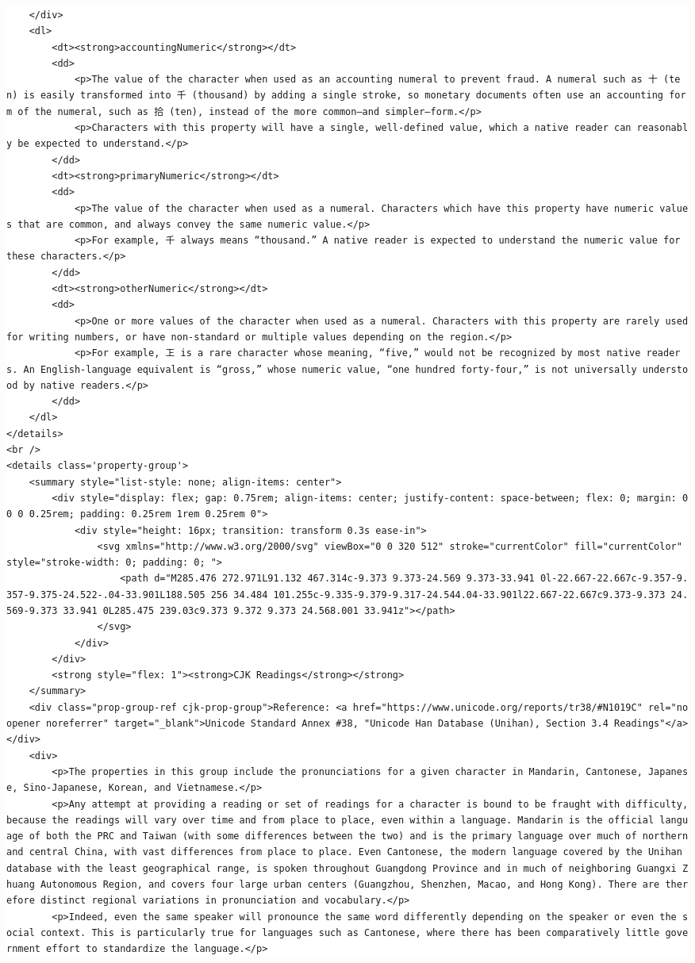         </div>
        <dl>
            <dt><strong>accountingNumeric</strong></dt>
            <dd>
                <p>The value of the character when used as an accounting numeral to prevent fraud. A numeral such as 十 (ten) is easily transformed into 千 (thousand) by adding a single stroke, so monetary documents often use an accounting form of the numeral, such as 拾 (ten), instead of the more common—and simpler—form.</p>
                <p>Characters with this property will have a single, well-defined value, which a native reader can reasonably be expected to understand.</p>
            </dd>
            <dt><strong>primaryNumeric</strong></dt>
            <dd>
                <p>The value of the character when used as a numeral. Characters which have this property have numeric values that are common, and always convey the same numeric value.</p>
                <p>For example, 千 always means “thousand.” A native reader is expected to understand the numeric value for these characters.</p>
            </dd>
            <dt><strong>otherNumeric</strong></dt>
            <dd>
                <p>One or more values of the character when used as a numeral. Characters with this property are rarely used for writing numbers, or have non-standard or multiple values depending on the region.</p>
                <p>For example, 㠪 is a rare character whose meaning, “five,” would not be recognized by most native readers. An English-language equivalent is “gross,” whose numeric value, “one hundred forty-four,” is not universally understood by native readers.</p>
            </dd>
        </dl>
	</details>
	<br />
	<details class='property-group'>
        <summary style="list-style: none; align-items: center">
            <div style="display: flex; gap: 0.75rem; align-items: center; justify-content: space-between; flex: 0; margin: 0 0 0 0.25rem; padding: 0.25rem 1rem 0.25rem 0">
                <div style="height: 16px; transition: transform 0.3s ease-in">
                    <svg xmlns="http://www.w3.org/2000/svg" viewBox="0 0 320 512" stroke="currentColor" fill="currentColor" style="stroke-width: 0; padding: 0; ">
                        <path d="M285.476 272.971L91.132 467.314c-9.373 9.373-24.569 9.373-33.941 0l-22.667-22.667c-9.357-9.357-9.375-24.522-.04-33.901L188.505 256 34.484 101.255c-9.335-9.379-9.317-24.544.04-33.901l22.667-22.667c9.373-9.373 24.569-9.373 33.941 0L285.475 239.03c9.373 9.372 9.373 24.568.001 33.941z"></path>
                    </svg>
                </div>
            </div>
            <strong style="flex: 1"><strong>CJK Readings</strong></strong>
        </summary>
        <div class="prop-group-ref cjk-prop-group">Reference: <a href="https://www.unicode.org/reports/tr38/#N1019C" rel="noopener noreferrer" target="_blank">Unicode Standard Annex #38, "Unicode Han Database (Unihan), Section 3.4 Readings"</a></div>
        <div>
            <p>The properties in this group include the pronunciations for a given character in Mandarin, Cantonese, Japanese, Sino-Japanese, Korean, and Vietnamese.</p>
            <p>Any attempt at providing a reading or set of readings for a character is bound to be fraught with difficulty, because the readings will vary over time and from place to place, even within a language. Mandarin is the official language of both the PRC and Taiwan (with some differences between the two) and is the primary language over much of northern and central China, with vast differences from place to place. Even Cantonese, the modern language covered by the Unihan database with the least geographical range, is spoken throughout Guangdong Province and in much of neighboring Guangxi Zhuang Autonomous Region, and covers four large urban centers (Guangzhou, Shenzhen, Macao, and Hong Kong). There are therefore distinct regional variations in pronunciation and vocabulary.</p>
            <p>Indeed, even the same speaker will pronounce the same word differently depending on the speaker or even the social context. This is particularly true for languages such as Cantonese, where there has been comparatively little government effort to standardize the language.</p>